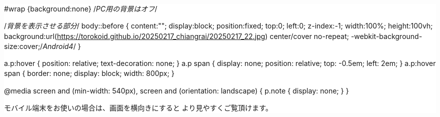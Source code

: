 #wrap {background:none} /*PC用の背景はオフ*/

/*背景を表示させる部分*/
body::before {
content:"";
display:block;
position:fixed;
top:0;
left:0;
z-index:-1;
width:100%;
height:100vh;
background:url(https://torokoid.github.io/20250217_chiangrai/20250217_22.jpg) center/cover no-repeat;
-webkit-background-size:cover;/*Android4*/
}

a.p:hover {
position: relative;
text-decoration: none;
}
a.p span {
display: none;
position: relative;
top: -0.5em;
left: 2em;
}
a.p:hover span {
border: none;
display: block;
width: 800px;
}


@media screen and (min-width: 540px),
screen and (orientation: landscape) {
p.note { display: none; }
}

</style>

<link href="https://cdnjs.cloudflare.com/ajax/libs/lightbox2/2.7.1/css/lightbox.css" rel="stylesheet">

</head>

<body>



<p class="note">
モバイル端末をお使いの場合は、画面を横向きにすると
より見やすくご覧頂けます。
</p>


